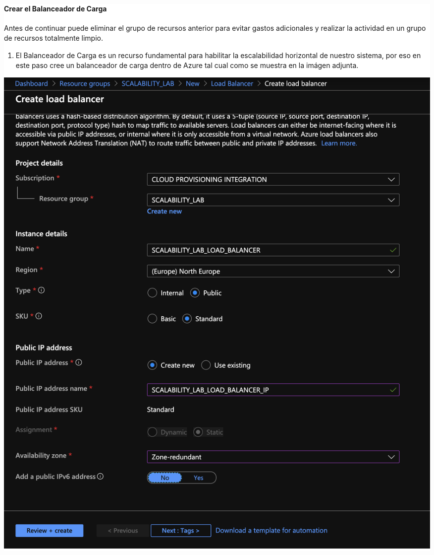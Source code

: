 #### Crear el Balanceador de Carga

Antes de continuar puede eliminar el grupo de recursos anterior para evitar gastos adicionales y realizar la actividad en un grupo de recursos totalmente limpio.

1. El Balanceador de Carga es un recurso fundamental para habilitar la escalabilidad horizontal de nuestro sistema, por eso en este paso cree un balanceador de carga dentro de Azure tal cual como se muestra en la imágen adjunta.

![](images/part2/part2-lb-create.png)

